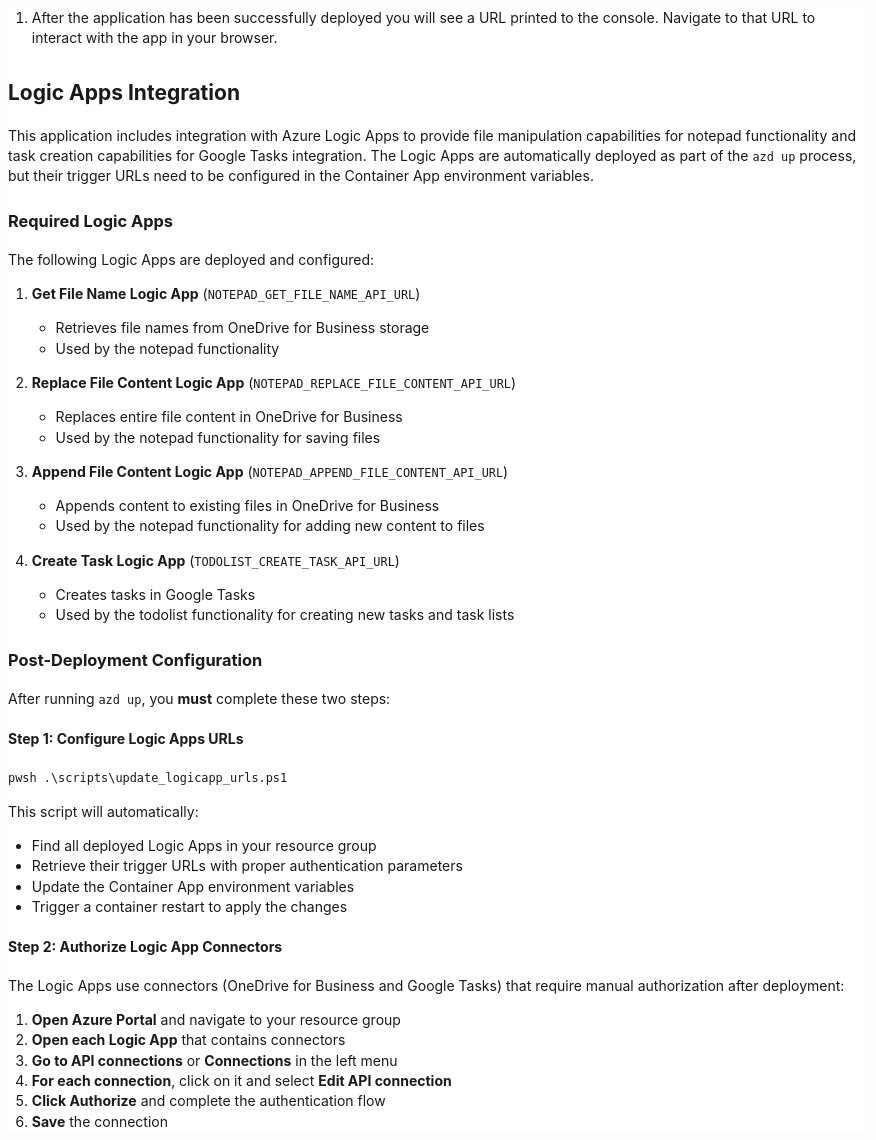 1. After the application has been successfully deployed you will see a URL printed to the console. Navigate to that URL to interact with the app in your browser.

## Logic Apps Integration

This application includes integration with Azure Logic Apps to provide file manipulation capabilities for notepad functionality and task creation capabilities for Google Tasks integration. The Logic Apps are automatically deployed as part of the `azd up` process, but their trigger URLs need to be configured in the Container App environment variables.

### Required Logic Apps

The following Logic Apps are deployed and configured:

1. **Get File Name Logic App** (`NOTEPAD_GET_FILE_NAME_API_URL`)
   - Retrieves file names from OneDrive for Business storage
   - Used by the notepad functionality

2. **Replace File Content Logic App** (`NOTEPAD_REPLACE_FILE_CONTENT_API_URL`)
   - Replaces entire file content in OneDrive for Business
   - Used by the notepad functionality for saving files

3. **Append File Content Logic App** (`NOTEPAD_APPEND_FILE_CONTENT_API_URL`)
   - Appends content to existing files in OneDrive for Business
   - Used by the notepad functionality for adding new content to files

4. **Create Task Logic App** (`TODOLIST_CREATE_TASK_API_URL`)
   - Creates tasks in Google Tasks
   - Used by the todolist functionality for creating new tasks and task lists

### Post-Deployment Configuration

After running `azd up`, you **must** complete these two steps:

#### Step 1: Configure Logic Apps URLs

```shell
pwsh .\scripts\update_logicapp_urls.ps1
```

This script will automatically:
- Find all deployed Logic Apps in your resource group
- Retrieve their trigger URLs with proper authentication parameters
- Update the Container App environment variables
- Trigger a container restart to apply the changes

#### Step 2: Authorize Logic App Connectors

The Logic Apps use connectors (OneDrive for Business and Google Tasks) that require manual authorization after deployment:

1. **Open Azure Portal** and navigate to your resource group
2. **Open each Logic App** that contains connectors
3. **Go to API connections** or **Connections** in the left menu
4. **For each connection**, click on it and select **Edit API connection**
5. **Click Authorize** and complete the authentication flow
6. **Save** the connection
